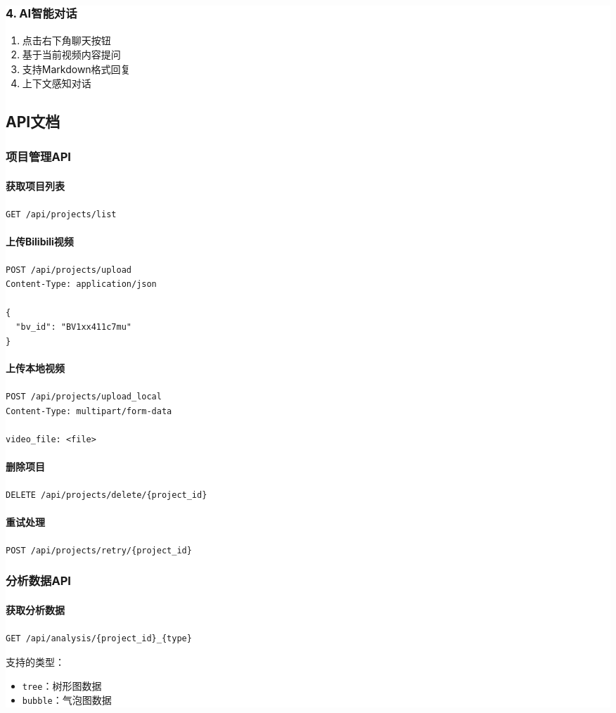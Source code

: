 ### 4. AI智能对话

1. 点击右下角聊天按钮
2. 基于当前视频内容提问
3. 支持Markdown格式回复
4. 上下文感知对话

## API文档

### 项目管理API

#### 获取项目列表
```
GET /api/projects/list
```

#### 上传Bilibili视频
```
POST /api/projects/upload
Content-Type: application/json

{
  "bv_id": "BV1xx411c7mu"
}
```

#### 上传本地视频
```
POST /api/projects/upload_local
Content-Type: multipart/form-data

video_file: <file>
```

#### 删除项目
```
DELETE /api/projects/delete/{project_id}
```

#### 重试处理
```
POST /api/projects/retry/{project_id}
```

### 分析数据API

#### 获取分析数据
```
GET /api/analysis/{project_id}_{type}
```

支持的类型：
- `tree`：树形图数据
- `bubble`：气泡图数据
